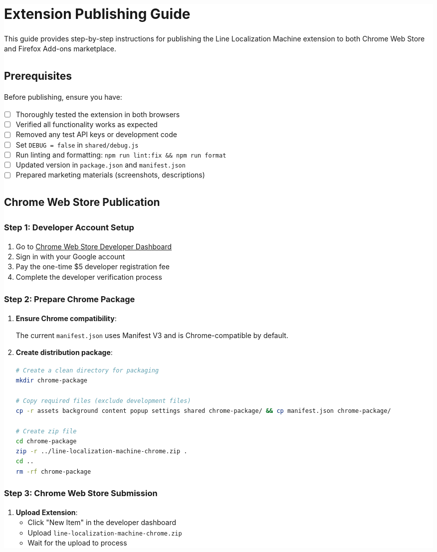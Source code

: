 # Extension Publishing Guide

This guide provides step-by-step instructions for publishing the Line Localization Machine extension to both Chrome Web Store and Firefox Add-ons marketplace.

## Prerequisites

Before publishing, ensure you have:

- [ ] Thoroughly tested the extension in both browsers
- [ ] Verified all functionality works as expected
- [ ] Removed any test API keys or development code
- [ ] Set `DEBUG = false` in `shared/debug.js`
- [ ] Run linting and formatting: `npm run lint:fix && npm run format`
- [ ] Updated version in `package.json` and `manifest.json`
- [ ] Prepared marketing materials (screenshots, descriptions)

## Chrome Web Store Publication

### Step 1: Developer Account Setup

1. Go to [Chrome Web Store Developer Dashboard](https://chrome.google.com/webstore/devconsole)
2. Sign in with your Google account
3. Pay the one-time $5 developer registration fee
4. Complete the developer verification process

### Step 2: Prepare Chrome Package

1. **Ensure Chrome compatibility**:

   The current `manifest.json` uses Manifest V3 and is Chrome-compatible by default.

2. **Create distribution package**:

   ```bash
   # Create a clean directory for packaging
   mkdir chrome-package

   # Copy required files (exclude development files)
   cp -r assets background content popup settings shared chrome-package/ && cp manifest.json chrome-package/

   # Create zip file
   cd chrome-package
   zip -r ../line-localization-machine-chrome.zip .
   cd ..
   rm -rf chrome-package
   ```

### Step 3: Chrome Web Store Submission

1. **Upload Extension**:
   - Click "New Item" in the developer dashboard
   - Upload `line-localization-machine-chrome.zip`
   - Wait for the upload to process
